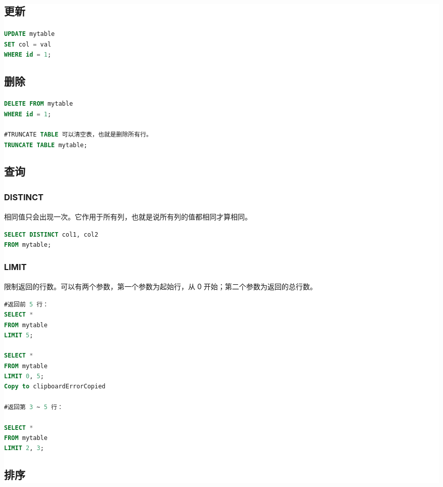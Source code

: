 ## 更新

```sql
UPDATE mytable
SET col = val
WHERE id = 1;
```

## 删除

```sql
DELETE FROM mytable
WHERE id = 1;

#TRUNCATE TABLE 可以清空表，也就是删除所有行。
TRUNCATE TABLE mytable;
```

## 查询

### DISTINCT

相同值只会出现一次。它作用于所有列，也就是说所有列的值都相同才算相同。

```sql
SELECT DISTINCT col1, col2
FROM mytable;
```

### LIMIT

限制返回的行数。可以有两个参数，第一个参数为起始行，从 0 开始；第二个参数为返回的总行数。

```sql
#返回前 5 行：
SELECT *
FROM mytable
LIMIT 5;

SELECT *
FROM mytable
LIMIT 0, 5;
Copy to clipboardErrorCopied

#返回第 3 ~ 5 行：

SELECT *
FROM mytable
LIMIT 2, 3;
```

## 排序
